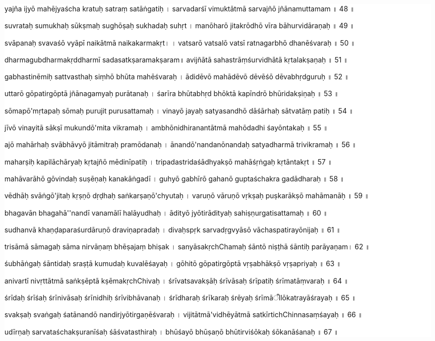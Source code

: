 yajña ijyō mahējyaścha kratuḥ satraṃ satāṅgatiḥ ।
sarvadarśī vimuktātmā sarvajñō jñānamuttamam ॥ 48 ॥

suvrataḥ sumukhaḥ sūkṣmaḥ sughōṣaḥ sukhadaḥ suhṛt ।
manōharō jitakrōdhō vīra bāhurvidāraṇaḥ ॥ 49 ॥

svāpanaḥ svavaśō vyāpī naikātmā naikakarmakṛt। ।
vatsarō vatsalō vatsī ratnagarbhō dhanēśvaraḥ ॥ 50 ॥

dharmagubdharmakṛddharmī sadasatkṣaramakṣaram॥
avijñātā sahastrāṃśurvidhātā kṛtalakṣaṇaḥ ॥ 51 ॥

gabhastinēmiḥ sattvasthaḥ siṃhō bhūta mahēśvaraḥ ।
ādidēvō mahādēvō dēvēśō dēvabhṛdguruḥ ॥ 52 ॥

uttarō gōpatirgōptā jñānagamyaḥ purātanaḥ ।
śarīra bhūtabhṛd bhōktā kapīndrō bhūridakṣiṇaḥ ॥ 53 ॥

sōmapō'mṛtapaḥ sōmaḥ purujit purusattamaḥ ।
vinayō jayaḥ satyasandhō dāśārhaḥ sātvatāṃ patiḥ ॥ 54 ॥

jīvō vinayitā sākṣī mukundō'mita vikramaḥ ।
ambhōnidhiranantātmā mahōdadhi śayōntakaḥ ॥ 55 ॥

ajō mahārhaḥ svābhāvyō jitāmitraḥ pramōdanaḥ ।
ānandō'nandanōnandaḥ satyadharmā trivikramaḥ ॥ 56 ॥

maharṣiḥ kapilāchāryaḥ kṛtajñō mēdinīpatiḥ ।
tripadastridaśādhyakṣō mahāśṛṅgaḥ kṛtāntakṛt ॥ 57 ॥

mahāvarāhō gōvindaḥ suṣēṇaḥ kanakāṅgadī ।
guhyō gabhīrō gahanō guptaśchakra gadādharaḥ ॥ 58 ॥

vēdhāḥ svāṅgō'jitaḥ kṛṣṇō dṛḍhaḥ saṅkarṣaṇō'chyutaḥ ।
varuṇō vāruṇō vṛkṣaḥ puṣkarākṣō mahāmanāḥ ॥ 59 ॥

bhagavān bhagahā''nandī vanamālī halāyudhaḥ ।
ādityō jyōtirādityaḥ sahiṣṇurgatisattamaḥ ॥ 60 ॥

sudhanvā khaṇḍaparaśurdāruṇō draviṇapradaḥ ।
divaḥspṛk sarvadṛgvyāsō vāchaspatirayōnijaḥ ॥ 61 ॥

trisāmā sāmagaḥ sāma nirvāṇaṃ bhēṣajaṃ bhiṣak ।
sanyāsakṛchChamaḥ śāntō niṣṭhā śāntiḥ parāyaṇam। 62 ॥

śubhāṅgaḥ śāntidaḥ sraṣṭā kumudaḥ kuvalēśayaḥ ।
gōhitō gōpatirgōptā vṛṣabhākṣō vṛṣapriyaḥ ॥ 63 ॥

anivartī nivṛttātmā saṅkṣēptā kṣēmakṛchChivaḥ ।
śrīvatsavakṣāḥ śrīvāsaḥ śrīpatiḥ śrīmatāṃvaraḥ ॥ 64 ॥

śrīdaḥ śrīśaḥ śrīnivāsaḥ śrīnidhiḥ śrīvibhāvanaḥ ।
śrīdharaḥ śrīkaraḥ śrēyaḥ śrīmāँllōkatrayāśrayaḥ ॥ 65 ॥

svakṣaḥ svaṅgaḥ śatānandō nandirjyōtirgaṇēśvaraḥ ।
vijitātmā'vidhēyātmā satkīrtichChinnasaṃśayaḥ ॥ 66 ॥

udīrṇaḥ sarvataśchakṣuranīśaḥ śāśvatasthiraḥ ।
bhūśayō bhūṣaṇō bhūtirviśōkaḥ śōkanāśanaḥ ॥ 67 ॥
